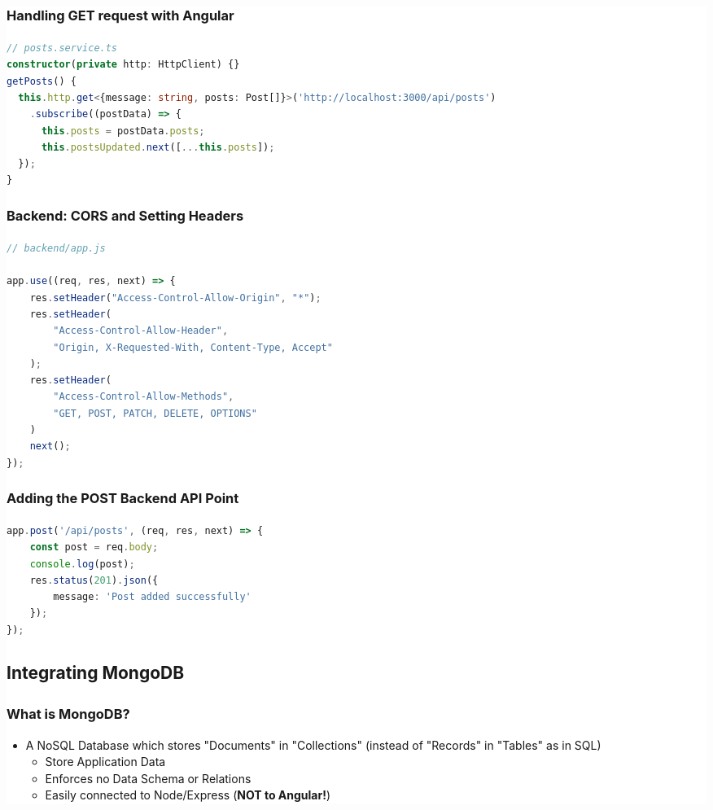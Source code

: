 
### Handling GET request with Angular

```typescript
// posts.service.ts
constructor(private http: HttpClient) {}
getPosts() {
  this.http.get<{message: string, posts: Post[]}>('http://localhost:3000/api/posts')
    .subscribe((postData) => {
      this.posts = postData.posts;
      this.postsUpdated.next([...this.posts]);
  });
}
```

### Backend: CORS and Setting Headers

```javascript
// backend/app.js

app.use((req, res, next) => {
    res.setHeader("Access-Control-Allow-Origin", "*");
    res.setHeader(
        "Access-Control-Allow-Header", 
        "Origin, X-Requested-With, Content-Type, Accept"
    );
    res.setHeader(
        "Access-Control-Allow-Methods",
        "GET, POST, PATCH, DELETE, OPTIONS"
    )
    next();
});
```

### Adding the POST Backend API Point

```typescript
app.post('/api/posts', (req, res, next) => {
    const post = req.body;
    console.log(post);
    res.status(201).json({
        message: 'Post added successfully'
    });
});
```

## Integrating MongoDB

### What is MongoDB?

- A NoSQL Database which stores "Documents" in "Collections" (instead of "Records" in "Tables" as in SQL)
  - Store Application Data
  - Enforces no Data Schema or Relations
  - Easily connected to Node/Express (**NOT to Angular!**)
